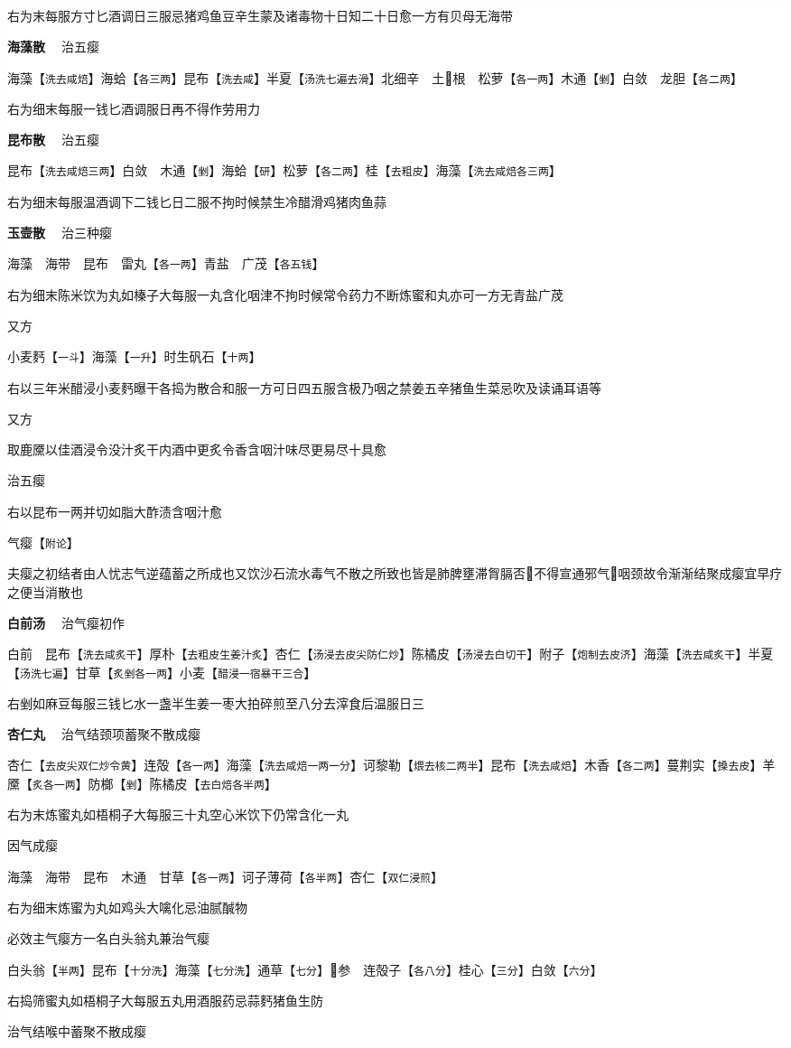 右为末每服方寸匕酒调日三服忌猪鸡鱼豆辛生蒙及诸毒物十日知二十日愈一方有贝母无海带  

**海藻散** 　治五瘿  

海藻【`洗去咸焙`】海蛤【`各三两`】昆布【`洗去咸`】半夏【`汤洗七遍去滑`】北细辛　土根　松萝【`各一两`】木通【`剉`】白敛　龙胆【`各二两`】  

右为细末每服一钱匕酒调服日再不得作劳用力  

**昆布散** 　治五瘿  

昆布【`洗去咸焙三两`】白敛　木通【`剉`】海蛤【`研`】松萝【`各二两`】桂【`去粗皮`】海藻【`洗去咸焙各三两`】  

右为细末每服温酒调下二钱匕日二服不拘时候禁生冷醋滑鸡猪肉鱼蒜  

**玉壸散** 　治三种瘿  

海藻　海带　昆布　雷丸【`各一两`】青盐　广茂【`各五钱`】  

右为细末陈米饮为丸如榛子大每服一丸含化咽津不拘时候常令药力不断炼蜜和丸亦可一方无青盐广荗  

又方  

小麦麫【`一斗`】海藻【`一升`】时生矾石【`十两`】  

右以三年米醋浸小麦麫曝干各捣为散合和服一方可日四五服含极乃咽之禁姜五辛猪鱼生菜忌吹及读诵耳语等  

又方  

取鹿黡以佳酒浸令没汁炙干内酒中更炙令香含咽汁味尽更易尽十具愈  

治五瘿  

右以昆布一两并切如脂大酢渍含咽汁愈  

气瘿【`附论`】  

夫瘿之初结者由人忧志气逆蕴蓄之所成也又饮沙石流水毒气不散之所致也皆是肺脾壅滞胷膈否不得宣通邪气咽颈故令渐渐结聚成瘿宜早疗之便当消散也  

**白前汤** 　治气瘿初作  

白前　昆布【`洗去咸炙干`】厚朴【`去粗皮生姜汁炙`】杏仁【`汤浸去皮尖防仁炒`】陈橘皮【`汤浸去白切干`】附子【`炮制去皮济`】海藻【`洗去咸炙干`】半夏【`汤洗七遍`】甘草【`炙剉各一两`】小麦【`醋浸一宿暴干三合`】  

右剉如麻豆每服三钱匕水一盏半生姜一枣大拍碎煎至八分去滓食后温服日三  

**杏仁丸** 　治气结颈项蓄聚不散成瘿  

杏仁【`去皮尖双仁炒令黄`】连殻【`各一两`】海藻【`洗去咸焙一两一分`】诃黎勒【`煨去核二两半`】昆布【`洗去咸焙`】木香【`各二两`】蔓荆实【`搡去皮`】羊黡【`炙各一两`】防榔【`剉`】陈橘皮【`去白焙各半两`】  

右为末炼蜜丸如梧桐子大每服三十丸空心米饮下仍常含化一丸  

因气成瘿  

海藻　海带　昆布　木通　甘草【`各一两`】诃子薄荷【`各半两`】杏仁【`双仁浸煎`】  

右为细末炼蜜为丸如鸡头大噙化忌油腻醎物  

必效主气瘿方一名白头翁丸兼治气瘿  

白头翁【`半两`】昆布【`十分洗`】海藻【`七分洗`】通草【`七分`】参　连殻子【`各八分`】桂心【`三分`】白敛【`六分`】  

右捣筛蜜丸如梧桐子大每服五丸用酒服药忌蒜麫猪鱼生防  

治气结喉中蓄聚不散成瘿  
